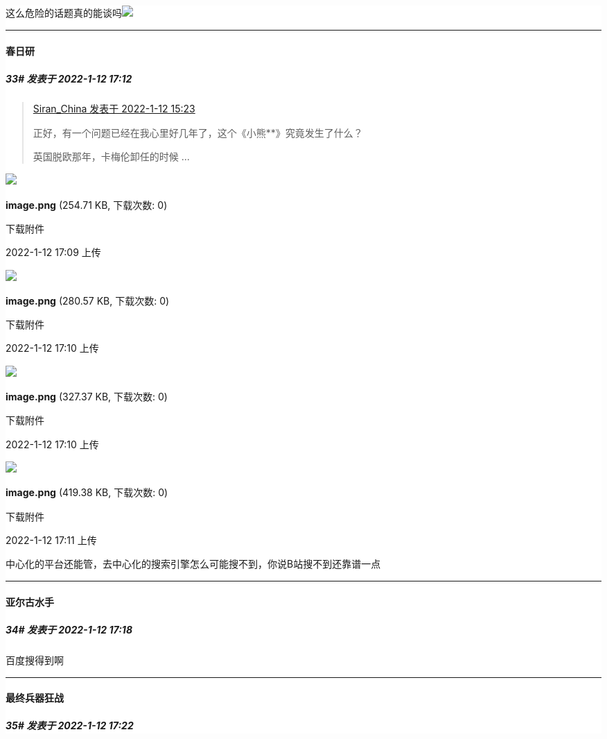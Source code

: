这么危险的话题真的能谈吗<img src="https://static.saraba1st.com/image/smiley/face2017/169.gif" referrerpolicy="no-referrer">

*****

####  春日研  
##### 33#       发表于 2022-1-12 17:12

<blockquote><a href="httphttps://bbs.saraba1st.com/2b/forum.php?mod=redirect&amp;goto=findpost&amp;pid=54260275&amp;ptid=2047009" target="_blank">Siran_China 发表于 2022-1-12 15:23</a>

正好，有一个问题已经在我心里好几年了，这个《小熊**》究竟发生了什么？

英国脱欧那年，卡梅伦卸任的时候 ...</blockquote>

<img src="https://img.saraba1st.com/forum/202201/12/170955bkw9i9599kwv5u3g.png" referrerpolicy="no-referrer">

<strong>image.png</strong> (254.71 KB, 下载次数: 0)

下载附件

2022-1-12 17:09 上传

<img src="https://img.saraba1st.com/forum/202201/12/171017o1iiq5e1zeq15qnv.png" referrerpolicy="no-referrer">

<strong>image.png</strong> (280.57 KB, 下载次数: 0)

下载附件

2022-1-12 17:10 上传

<img src="https://img.saraba1st.com/forum/202201/12/171054cz116wb3tnr0nwb6.png" referrerpolicy="no-referrer">

<strong>image.png</strong> (327.37 KB, 下载次数: 0)

下载附件

2022-1-12 17:10 上传

<img src="https://img.saraba1st.com/forum/202201/12/171118d451497a529w59ic.png" referrerpolicy="no-referrer">

<strong>image.png</strong> (419.38 KB, 下载次数: 0)

下载附件

2022-1-12 17:11 上传

中心化的平台还能管，去中心化的搜索引擎怎么可能搜不到，你说B站搜不到还靠谱一点

*****

####  亚尔古水手  
##### 34#       发表于 2022-1-12 17:18

百度搜得到啊

*****

####  最终兵器狂战  
##### 35#       发表于 2022-1-12 17:22
